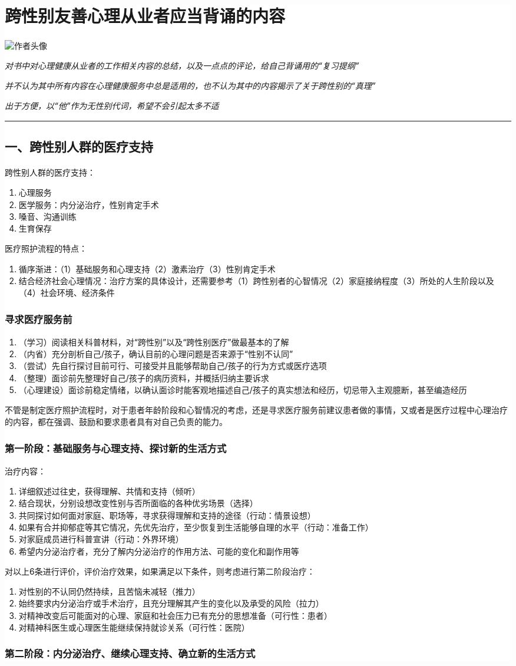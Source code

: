 # 跨性别友善心理从业者应当背诵的内容

![作者头像](https://img1.doubanio.com/icon/u148540603-10.jpg)

*对书中对心理健康从业者的工作相关内容的总结，以及一点点的评论，给自己背诵用的“复习提纲”*

*并不认为其中所有内容在心理健康服务中总是适用的，也不认为其中的内容揭示了关于跨性别的“真理”*

*出于方便，以“他”作为无性别代词，希望不会引起太多不适*

---

## 一、跨性别人群的医疗支持

跨性别人群的医疗支持：

1. 心理服务
2. 医学服务：内分泌治疗，性别肯定手术
3. 嗓音、沟通训练
4. 生育保存

医疗照护流程的特点：

1. 循序渐进：（1）基础服务和心理支持（2）激素治疗（3）性别肯定手术
2. 结合经济社会心理情况：治疗方案的具体设计，还需要参考（1）跨性别者的心智情况（2）家庭接纳程度（3）所处的人生阶段以及（4）社会环境、经济条件

### 寻求医疗服务前

1. （学习）阅读相关科普材料，对“跨性别”以及“跨性别医疗”做最基本的了解
2. （内省）充分剖析自己/孩子，确认目前的心理问题是否来源于“性别不认同”
3. （尝试）先自行探讨目前可行、可接受并且能够帮助自己/孩子的行为方式或医疗选项
4. （整理）面诊前先整理好自己/孩子的病历资料，并概括归纳主要诉求
5. （心理建设）面诊前稳定情绪，以确认面诊时能客观地描述自己/孩子的真实想法和经历，切忌带入主观臆断，甚至编造经历

不管是制定医疗照护流程时，对于患者年龄阶段和心智情况的考虑，还是寻求医疗服务前建议患者做的事情，又或者是医疗过程中心理治疗的内容，都在强调、鼓励和要求患者具有对自己负责的能力。

### 第一阶段：基础服务与心理支持、探讨新的生活方式

治疗内容：

1. 详细叙述过往史，获得理解、共情和支持（倾听）
2. 结合现状，分别设想改变性别与否所面临的各种优劣场景（选择）
3. 共同探讨如何面对家庭、职场等，寻求获得理解和支持的途径（行动：情景设想）
4. 如果有合并抑郁症等其它情况，先优先治疗，至少恢复到生活能够自理的水平（行动：准备工作）
5. 对家庭成员进行科普宣讲（行动：外界环境）
6. 希望内分泌治疗者，充分了解内分泌治疗的作用方法、可能的变化和副作用等

对以上6条进行评价，评价治疗效果，如果满足以下条件，则考虑进行第二阶段治疗：

1. 对性别的不认同仍然持续，且苦恼未减轻（推力）
2. 始终要求内分泌治疗或手术治疗，且充分理解其产生的变化以及承受的风险（拉力）
3. 对精神改变后可能面对的心理、家庭和社会压力已有充分的思想准备（可行性：患者）
4. 对精神科医生或心理医生能继续保持就诊关系（可行性：医院）

### 第二阶段：内分泌治疗、继续心理支持、确立新的生活方式
